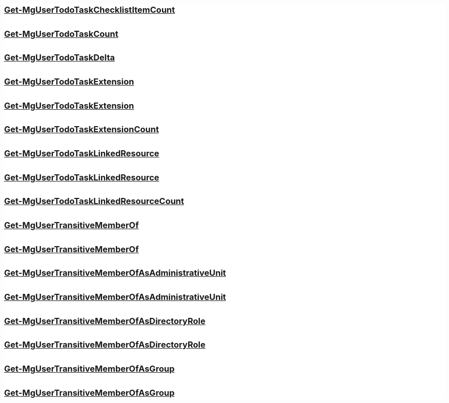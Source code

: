 ### [Get-MgUserTodoTaskChecklistItemCount](Get-MgUserTodoTaskChecklistItemCount.md)

### [Get-MgUserTodoTaskCount](Get-MgUserTodoTaskCount.md)

### [Get-MgUserTodoTaskDelta](Get-MgUserTodoTaskDelta.md)

### [Get-MgUserTodoTaskExtension](Get-MgUserTodoTaskExtension.md)

### [Get-MgUserTodoTaskExtension](Get-MgUserTodoTaskExtension.md)

### [Get-MgUserTodoTaskExtensionCount](Get-MgUserTodoTaskExtensionCount.md)

### [Get-MgUserTodoTaskLinkedResource](Get-MgUserTodoTaskLinkedResource.md)

### [Get-MgUserTodoTaskLinkedResource](Get-MgUserTodoTaskLinkedResource.md)

### [Get-MgUserTodoTaskLinkedResourceCount](Get-MgUserTodoTaskLinkedResourceCount.md)

### [Get-MgUserTransitiveMemberOf](Get-MgUserTransitiveMemberOf.md)

### [Get-MgUserTransitiveMemberOf](Get-MgUserTransitiveMemberOf.md)

### [Get-MgUserTransitiveMemberOfAsAdministrativeUnit](Get-MgUserTransitiveMemberOfAsAdministrativeUnit.md)

### [Get-MgUserTransitiveMemberOfAsAdministrativeUnit](Get-MgUserTransitiveMemberOfAsAdministrativeUnit.md)

### [Get-MgUserTransitiveMemberOfAsDirectoryRole](Get-MgUserTransitiveMemberOfAsDirectoryRole.md)

### [Get-MgUserTransitiveMemberOfAsDirectoryRole](Get-MgUserTransitiveMemberOfAsDirectoryRole.md)

### [Get-MgUserTransitiveMemberOfAsGroup](Get-MgUserTransitiveMemberOfAsGroup.md)

### [Get-MgUserTransitiveMemberOfAsGroup](Get-MgUserTransitiveMemberOfAsGroup.md)

